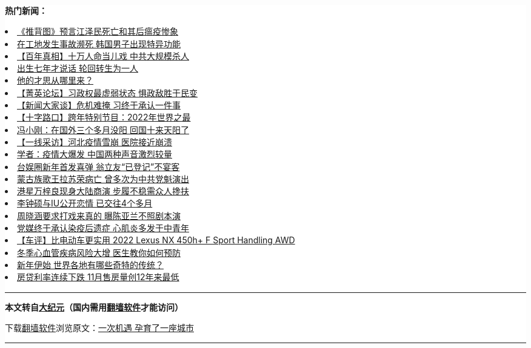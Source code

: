 <strong>热门新闻：</strong>
<li><a href="https://github.com/19920513/djy/blob/master/gb/22/12/27/n13893016.md#1">《推背图》预言江泽民死亡和其后瘟疫惨象</a></li>
<li><a href="https://github.com/19920513/djy/blob/master/gb/23/1/1/n13896689.md#1">在工地发生事故濒死 韩国男子出现特异功能</a></li>
<li><a href="https://github.com/19920513/djy/blob/master/gb/22/12/23/n13890728.md#1">【百年真相】十万人命当儿戏 中共大规模杀人</a></li>
<li><a href="https://github.com/19920513/djy/blob/master/gb/22/12/24/n13891107.md#1">出生七年才说话 轮回转生为一人</a></li>
<li><a href="https://github.com/19920513/djy/blob/master/gb/22/12/26/n13892027.md#1">他的才思从哪里来？</a></li>
<li><a href="https://github.com/19920513/djy/blob/master/gb/23/1/1/n13897322.md#1">【菁英论坛】习政权最虚弱状态 惧政敌胜于民变</a></li>
<li><a href="https://github.com/19920513/djy/blob/master/gb/23/1/2/n13898011.md#1">【新闻大家谈】危机难掩 习终于承认一件事</a></li>
<li><a href="https://github.com/19920513/djy/blob/master/gb/23/1/1/n13897103.md#1">【十字路口】跨年特别节目：2022年世界之最</a></li>
<li><a href="https://github.com/19920513/djy/blob/master/gb/22/12/31/n13896554.md#1">冯小刚：在国外三个多月没阳 回国十来天阳了</a></li>
<li><a href="https://github.com/19920513/djy/blob/master/gb/22/12/31/n13896032.md#1">【一线采访】河北疫情雪崩 医院接近崩溃</a></li>
<li><a href="https://github.com/19920513/djy/blob/master/gb/22/12/31/n13895920.md#1">学者：疫情大爆发 中国两种声音激烈较量</a></li>
<li><a href="https://github.com/19920513/djy/blob/master/gb/23/1/1/n13896835.md#1">台娱圈新年首发喜弹 翁立友“已登记”不宴客</a></li>
<li><a href="https://github.com/19920513/djy/blob/master/gb/23/1/1/n13897308.md#1">蒙古族歌王拉苏荣病亡 曾多次为中共党魁演出</a></li>
<li><a href="https://github.com/19920513/djy/blob/master/gb/23/1/1/n13897346.md#1">港星万梓良现身大陆商演 步履不稳需众人搀扶</a></li>
<li><a href="https://github.com/19920513/djy/blob/master/gb/22/12/31/n13896444.md#1">李钟硕与IU公开恋情 已交往4个多月</a></li>
<li><a href="https://github.com/19920513/djy/blob/master/gb/22/12/31/n13895820.md#1">周晓涵要求打戏来真的 曝陈亚兰不照剧本演</a></li>
<li><a href="https://github.com/19920513/djy/blob/master/gb/22/12/31/n13896498.md#1">党媒终于承认染疫后遗症 心肌炎多发于中青年</a></li>
<li><a href="https://github.com/19920513/djy/blob/master/gb/22/12/31/n13895971.md#1">【车评】比电动车更实用 2022 Lexus NX 450h+ F Sport Handling AWD</a></li>
<li><a href="https://github.com/19920513/djy/blob/master/gb/22/12/29/n13894557.md#1">冬季心血管疾病风险大增 医生教你如何预防</a></li>
<li><a href="https://github.com/19920513/djy/blob/master/gb/23/1/1/n13897182.md#1">新年伊始 世界各地有哪些奇特的传统？</a></li>
<li><a href="https://github.com/19920513/djy/blob/master/gb/23/1/2/n13897460.md#1">房贷利率连续下跌 11月售房量创12年来最低</a></li>
<hr>

<strong>本文转自<a href="https://www.epochtimes.com">大纪元</a>（国内需用<a href="https://github.com/19920513/www/blob/master/README.md#8">翻墙软件</a>才能访问）</strong><p>下载<a href="https://github.com/19920513/www/blob/master/README.md#8">翻墙软件</a>浏览原文：<a href="https://www.epochtimes.com/gb/18/8/11/n10630943.htm">一次机遇 孕育了一座城市</a></p><hr>

